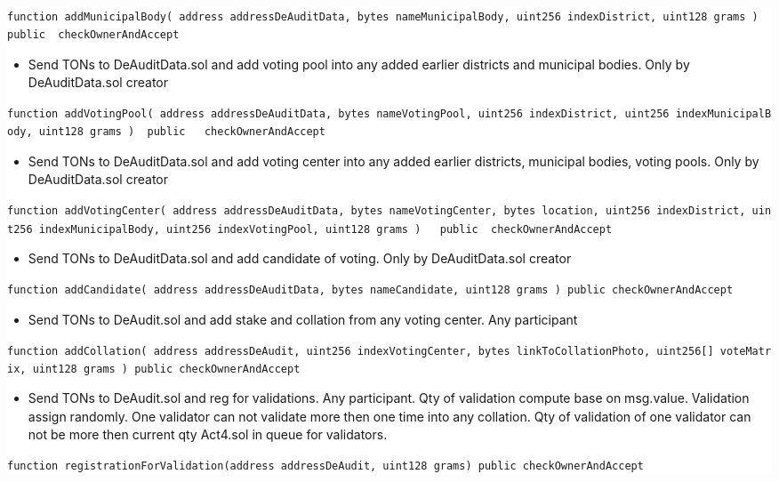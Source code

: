 `function addMunicipalBody(
  address addressDeAuditData,
  bytes nameMunicipalBody,
  uint256 indexDistrict,
  uint128 grams
)  public  checkOwnerAndAccept `

* Send TONs to DeAuditData.sol and add  voting pool into any added earlier districts and municipal bodies. Only by DeAuditData.sol creator

`function addVotingPool(
  address addressDeAuditData,
  bytes nameVotingPool,
  uint256 indexDistrict,
  uint256 indexMunicipalBody,
  uint128 grams
)  public   checkOwnerAndAccept `

* Send TONs to DeAuditData.sol and add voting center into any added earlier districts, municipal bodies, voting pools. Only by DeAuditData.sol creator

`function addVotingCenter(
  address addressDeAuditData,
  bytes nameVotingCenter,
  bytes location,
  uint256 indexDistrict,
  uint256 indexMunicipalBody,
  uint256 indexVotingPool,
  uint128 grams
)   public  checkOwnerAndAccept `

* Send TONs to DeAuditData.sol and add candidate of voting. Only by DeAuditData.sol creator

`function addCandidate(
  address addressDeAuditData,
  bytes nameCandidate,
  uint128 grams
) public checkOwnerAndAccept `

* Send TONs to DeAudit.sol and add stake and collation from any voting center. Any participant

`function addCollation(
  address addressDeAudit,
  uint256 indexVotingCenter,
  bytes linkToCollationPhoto,
  uint256[] voteMatrix,
  uint128 grams
) public checkOwnerAndAccept `

* Send TONs to DeAudit.sol and reg for validations. Any participant. Qty of validation compute base on msg.value. Validation assign randomly. One validator can not validate more then one time into any collation. Qty of validation of one validator can not be more then current qty Act4.sol in queue for validators.

`function registrationForValidation(address addressDeAudit, uint128 grams) public checkOwnerAndAccept `
